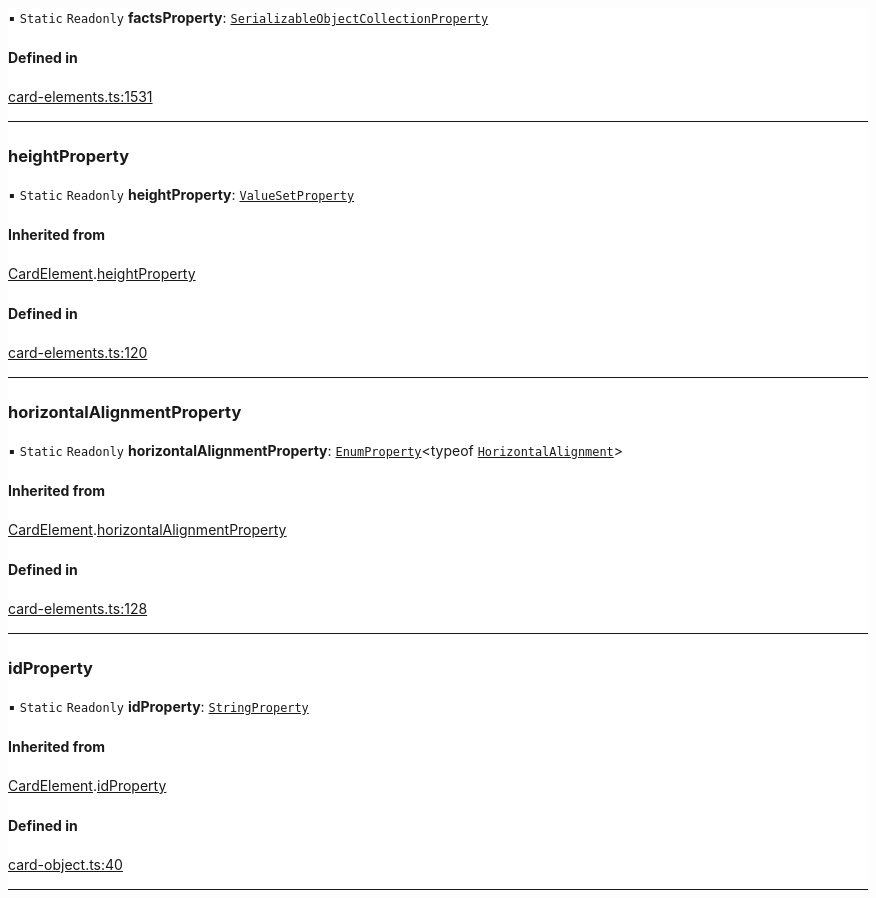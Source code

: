 ▪ `Static` `Readonly` **factsProperty**: [`SerializableObjectCollectionProperty`](SerializableObjectCollectionProperty.md)

#### Defined in

[card-elements.ts:1531](https://github.com/asseco-see/AdaptiveCards/blob/1f0afdc45/source/nodejs/adaptivecards/src/card-elements.ts#L1531)

___

### heightProperty

▪ `Static` `Readonly` **heightProperty**: [`ValueSetProperty`](ValueSetProperty.md)

#### Inherited from

[CardElement](CardElement.md).[heightProperty](CardElement.md#heightproperty)

#### Defined in

[card-elements.ts:120](https://github.com/asseco-see/AdaptiveCards/blob/1f0afdc45/source/nodejs/adaptivecards/src/card-elements.ts#L120)

___

### horizontalAlignmentProperty

▪ `Static` `Readonly` **horizontalAlignmentProperty**: [`EnumProperty`](EnumProperty.md)<typeof [`HorizontalAlignment`](../enums/HorizontalAlignment.md)\>

#### Inherited from

[CardElement](CardElement.md).[horizontalAlignmentProperty](CardElement.md#horizontalalignmentproperty)

#### Defined in

[card-elements.ts:128](https://github.com/asseco-see/AdaptiveCards/blob/1f0afdc45/source/nodejs/adaptivecards/src/card-elements.ts#L128)

___

### idProperty

▪ `Static` `Readonly` **idProperty**: [`StringProperty`](StringProperty.md)

#### Inherited from

[CardElement](CardElement.md).[idProperty](CardElement.md#idproperty)

#### Defined in

[card-object.ts:40](https://github.com/asseco-see/AdaptiveCards/blob/1f0afdc45/source/nodejs/adaptivecards/src/card-object.ts#L40)

___
